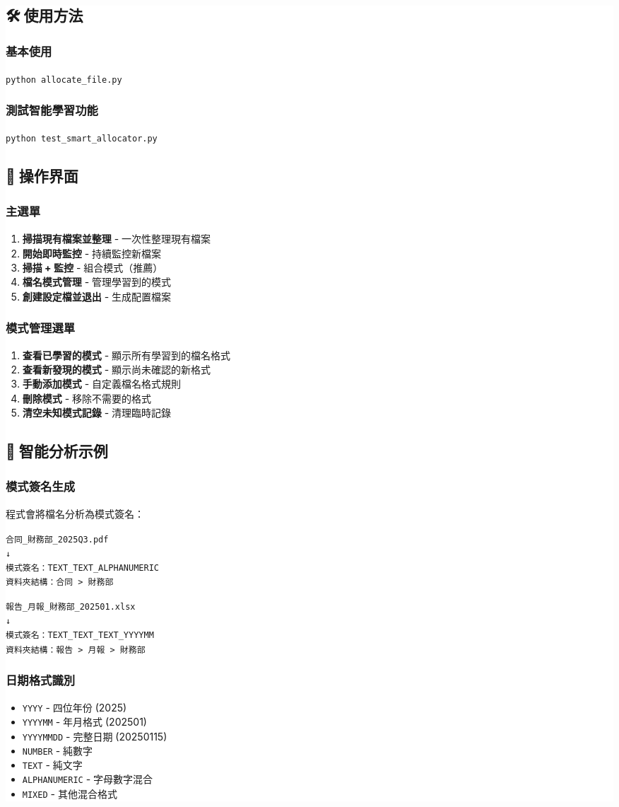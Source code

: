## 🛠️ 使用方法

### 基本使用
```bash
python allocate_file.py
```

### 測試智能學習功能
```bash
python test_smart_allocator.py
```

## 📱 操作界面

### 主選單
1. **掃描現有檔案並整理** - 一次性整理現有檔案
2. **開始即時監控** - 持續監控新檔案
3. **掃描 + 監控** - 組合模式（推薦）
4. **檔名模式管理** - 管理學習到的模式
5. **創建設定檔並退出** - 生成配置檔案

### 模式管理選單
1. **查看已學習的模式** - 顯示所有學習到的檔名格式
2. **查看新發現的模式** - 顯示尚未確認的新格式
3. **手動添加模式** - 自定義檔名格式規則
4. **刪除模式** - 移除不需要的格式
5. **清空未知模式記錄** - 清理臨時記錄

## 🔧 智能分析示例

### 模式簽名生成
程式會將檔名分析為模式簽名：

```
合同_財務部_2025Q3.pdf
↓
模式簽名：TEXT_TEXT_ALPHANUMERIC
資料夾結構：合同 > 財務部
```

```
報告_月報_財務部_202501.xlsx
↓  
模式簽名：TEXT_TEXT_TEXT_YYYYMM
資料夾結構：報告 > 月報 > 財務部
```

### 日期格式識別
- `YYYY` - 四位年份 (2025)
- `YYYYMM` - 年月格式 (202501)
- `YYYYMMDD` - 完整日期 (20250115)
- `NUMBER` - 純數字
- `TEXT` - 純文字
- `ALPHANUMERIC` - 字母數字混合
- `MIXED` - 其他混合格式
